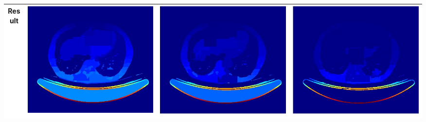 | Result | ![8-neigh-30-thresh](./Captures/medtest/8-neigh-30-thresh.jpg) | ![8-neigh-35-thresh](./Captures/medtest/8-neigh-35-thresh.jpg) | ![8-neigh-40-thresh](./Captures/medtest/8-neigh-40-thresh.jpg) |
|----------|:-------------:|:-------------:| :-------------:|